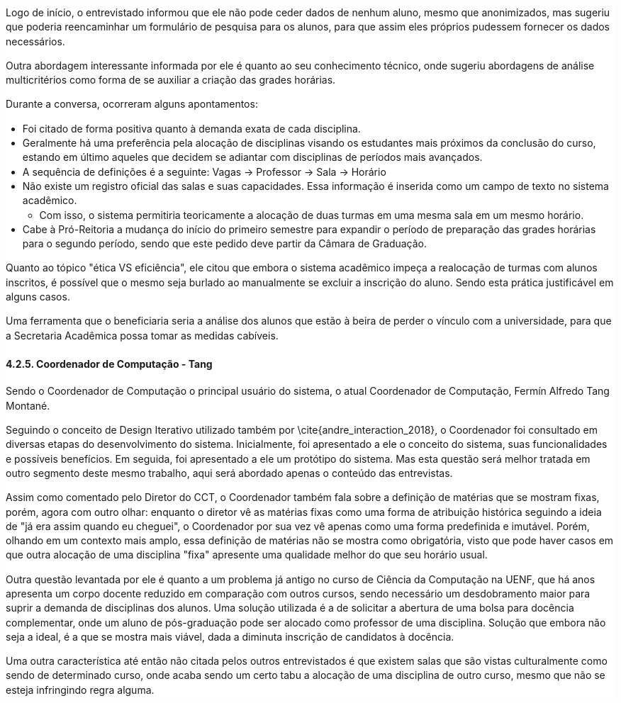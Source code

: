 Logo de início, o entrevistado informou que ele não pode ceder dados de nenhum aluno, mesmo que anonimizados, mas sugeriu que poderia reencaminhar um formulário de pesquisa para os alunos, para que assim eles próprios pudessem fornecer os dados necessários.

Outra abordagem interessante informada por ele é quanto ao seu conhecimento técnico, onde sugeriu abordagens de análise multicritérios como forma de se auxiliar a criação das grades horárias.

Durante a conversa, ocorreram alguns apontamentos:

- Foi citado de forma positiva quanto à demanda exata de cada disciplina.
- Geralmente há uma preferência pela alocação de disciplinas visando os estudantes mais próximos da conclusão do curso, estando em último aqueles que decidem se adiantar com disciplinas de períodos mais avançados.
- A sequência de definições é a seguinte: Vagas -> Professor -> Sala -> Horário
- Não existe um registro oficial das salas e suas capacidades. Essa informação é inserida como um campo de texto no sistema acadêmico.
  - Com isso, o sistema permitiria teoricamente a alocação de duas turmas em uma mesma sala em um mesmo horário.
- Cabe à Pró-Reitoria a mudança do início do primeiro semestre para expandir o período de preparação das grades horárias para o segundo período, sendo que este pedido deve partir da Câmara de Graduação.

Quanto ao tópico "ética VS eficiência", ele citou que embora o sistema acadêmico impeça a realocação de turmas com alunos inscritos, é possível que o mesmo seja burlado ao manualmente se excluir a inscrição do aluno. Sendo esta prática justificável em alguns casos.

Uma ferramenta que o beneficiaria seria a análise dos alunos que estão à beira de perder o vínculo com a universidade, para que a Secretaria Acadêmica possa tomar as medidas cabíveis.

#### 4.2.5. Coordenador de Computação - Tang

Sendo o Coordenador de Computação o principal usuário do sistema, o atual Coordenador de Computação, Fermín Alfredo Tang Montané.

Seguindo o conceito de Design Iterativo utilizado também por \cite{andre_interaction_2018}, o Coordenador foi consultado em diversas etapas do desenvolvimento do sistema. Inicialmente, foi apresentado a ele o conceito do sistema, suas funcionalidades e possíveis benefícios. Em seguida, foi apresentado a ele um protótipo do sistema. Mas esta questão será melhor tratada em outro segmento deste mesmo trabalho, aqui será abordado apenas o conteúdo das entrevistas.

Assim como comentado pelo Diretor do CCT, o Coordenador também fala sobre a definição de matérias que se mostram fixas, porém, agora com outro olhar: enquanto o diretor vê as matérias fixas como uma forma de atribuição histórica seguindo a ideia de "já era assim quando eu cheguei", o Coordenador por sua vez vê apenas como uma forma predefinida e imutável. Porém, olhando em um contexto mais amplo, essa definição de matérias não se mostra como obrigatória, visto que pode haver casos em que outra alocação de uma disciplina "fixa" apresente uma qualidade melhor do que seu horário usual.

Outra questão levantada por ele é quanto a um problema já antigo no curso de Ciência da Computação na UENF, que há anos apresenta um corpo docente reduzido em comparação com outros cursos, sendo necessário um desdobramento maior para suprir a demanda de disciplinas dos alunos. Uma solução utilizada é a de solicitar a abertura de uma bolsa para docência complementar, onde um aluno de pós-graduação pode ser alocado como professor de uma disciplina. Solução que embora não seja a ideal, é a que se mostra mais viável, dada a diminuta inscrição de candidatos à docência.

Uma outra característica até então não citada pelos outros entrevistados é que existem salas que são vistas culturalmente como sendo de determinado curso, onde acaba sendo um certo tabu a alocação de uma disciplina de outro curso, mesmo que não se esteja infringindo regra alguma.
